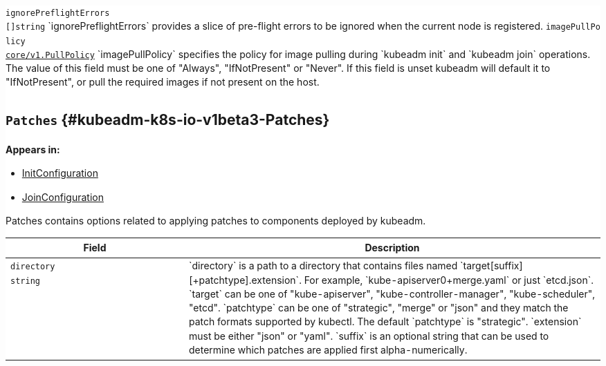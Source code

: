   
<tr><td><code>ignorePreflightErrors</code><br/>
<code>[]string</code>
</td>
<td>
   `ignorePreflightErrors` provides a slice of pre-flight errors to be ignored when
the current node is registered.</td>
</tr>
    
  
<tr><td><code>imagePullPolicy</code><br/>
<a href="https://kubernetes.io/docs/reference/generated/kubernetes-api/v1.21/#pullpolicy-v1-core"><code>core/v1.PullPolicy</code></a>
</td>
<td>
   `imagePullPolicy` specifies the policy for image pulling during `kubeadm init` and
`kubeadm join` operations.
The value of this field must be one of "Always", "IfNotPresent" or "Never".
If this field is unset kubeadm will default it to "IfNotPresent", or pull the required
images if not present on the host.</td>
</tr>
    
  
</tbody>
</table>
    


## `Patches`     {#kubeadm-k8s-io-v1beta3-Patches}
    



**Appears in:**

- [InitConfiguration](#kubeadm-k8s-io-v1beta3-InitConfiguration)

- [JoinConfiguration](#kubeadm-k8s-io-v1beta3-JoinConfiguration)


Patches contains options related to applying patches to components deployed by kubeadm.

<table class="table">
<thead><tr><th width="30%">Field</th><th>Description</th></tr></thead>
<tbody>
    

  
<tr><td><code>directory</code><br/>
<code>string</code>
</td>
<td>
   `directory` is a path to a directory that contains files named
`target[suffix][+patchtype].extension`.
For example, `kube-apiserver0+merge.yaml` or just `etcd.json`. `target` can be one of
"kube-apiserver", "kube-controller-manager", "kube-scheduler", "etcd". `patchtype` can be one
of "strategic", "merge" or "json" and they match the patch formats supported by kubectl.
The default `patchtype` is "strategic". `extension` must be either "json" or "yaml".
`suffix` is an optional string that can be used to determine which patches are applied
first alpha-numerically.</td>
</tr>
    